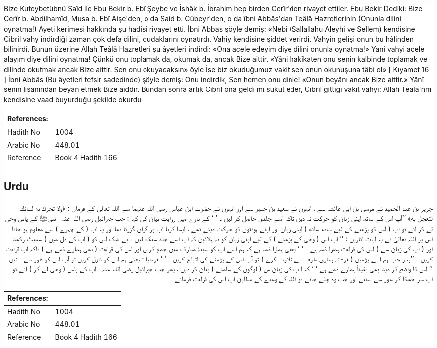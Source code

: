 <div dir="ltr" lang="tr" style={{fontSize:'larger',backgroundColor:'#f8f9fa',padding:20}}>
Bize Kuteybetübnü Saîd ile Ebu Bekir b. Ebî Şeybe ve İshâk b. İbrahim hep birden Cerîr'den rivayet ettiler. Ebu Bekir Dediki: Bize Cerîr b. Abdilhamîd, Musa b. Ebî Aişe'den, o da Said b. Cübeyr'den, o da îbni Abbâs'dan Teâlâ Hazretlerinin (Onunla dilini oynatma!) Ayeti kerimesi hakkında şu hadisi rivayet etti. İbni Abbas şöyle demiş: «Nebi (Sallallahu Aleyhi ve Sellem) kendisine Cibril vahy indirdiği zaman çok defa dilini, dudaklarını oynatırdı. Vahiy kendisine şiddet verirdi. Vahyin gelişi onun bu hâlinden bilinirdi. Bunun üzerine Allah Teâlâ Hazretleri şu âyetleri indirdi: «Ona acele edeyim diye dilini onunla oynatma!» Yani vahyi acele alayım diye dilini oynatma! Çünkü onu toplamak da, okumak da, ancak Bize aittir. «Yâni hakîkaten onu senin kalbinde toplamak ve dilinde okutmak ancak Bize aittir. Sen onu okuyacaksın» öyle İse biz okuduğumuz vakit sen onun okunuşuna tâbi ol» [ Kıyamet 16 ] İbni Abbâs (Bu âyetleri tefsir sadedinde) şöyle demiş: Onu indirdik, Sen hemen onu dinle! «Onun beyânı ancak Bize aittir.» Yânî senin lisânından beyân etmek Bize âiddir. Bundan sonra artık Cibril ona geldi mi sükut eder, Cibril gittiği vakit vahyi: Allah Teâlâ'nm kendisine vaad buyurduğu şekilde okurdu
</div>
<div style={{backgroundColor:'#f8f9fa',padding:20, marginBottom: 10}}><table> <thead> <tr> <th>References:</th> <th></th> </tr> </thead> <tbody><tr><td>Hadith No</td><td>1004</td></tr><tr><td>Arabic No</td><td>448.01</td></tr><tr><td>Reference</td><td>Book 4 Hadith 166</td></tr></tbody></table></div>

## Urdu


<div dir="rtl" lang="ur" style={{fontSize:'larger',backgroundColor:'#f8f9fa',padding:20}}>
جریر بن عبد الحمید نے موسیٰ بن ابی عائشہ سے ، انہوں نے سعید بن جبیر سے اور انہوں نے حضرت ابن عباس رضی اللہ عنہما سے اللہ تعالیٰ کے فرمان : ﴿ولا تحرك به لسانك لتعجل به﴾ ’’آپ اس کے ساتھ اپنی زبان کو حرکت نہ دیں تاکہ اسے جلدی حاصل کر لیں ۔ ‘ ‘ کے بارے میں روایت بیان کی کہا : جب جبرائیل ‌رضی ‌اللہ ‌عنہ ‌ ‌ نبیﷺ کے پاس وحی لے کر آتے تو آپ ( اس کو پڑھنے کے لیے ساتھ ساتھ ) اپنی زبان اور اپنے ہونٹوں کو حرکت دیتے تھے ، ایسا کرنا آپ پر گراں گزرتا تھا اور یہ آپ ( کے چہرے ) سے معلوم ہو جاتا ۔ اس پر اللہ تعالیٰ نے یہ آیات اتاریں : ’’ آپ اس ( وحی کے پڑھنے ) کے لیے اپنی زبان کو نہ ہلائیں کہ آپ اسے جلد سیکھ لیں ۔ بے شک اس کو ( آپ کے دل میں ) سمیٹ رکھنا اور ( آپ کی زبان سے ) اس کی قراءت ہمارا ذمہ ہے ۔ ‘ ‘ یعنی ہمارا ذمہ ہے کہ ہم اسے آپ کو سینۂ مبارک میں جمع کریں اور اس کی قراءت ( بھی ہمارے ذمے ہے ) تاکہ آپ قراءت کریں ۔ ’’پھر جب ہم اسے پڑھیں ( فرشتہ ہماری طرف سے تلاوت کرے ) تو آپ اس کے پڑھنے کی اتباع کریں ۔ ‘ ‘ فرمایا : یعنی ہم اس کو نازل کریں تو آپ اس کو غور سے سنیں ۔ ’’ اس کا واضح کر دینا بھی یقیناً ہمارے ذمے ہے ‘ ‘ کہ آ پ کی زبان س ( لوگوں کے سامنے ) بیان کر دیں ، پھر جب جبرائیل ‌رضی ‌اللہ ‌عنہ ‌ ‌ آپ کے پاس ( وحی لے کر ) آتے تو آپ سر جھکا کر غور سے سنتے اور جب وہ چلے جاتے تو اللہ کے وعدے کے مطابق آپ اس کی قراءت فرماتے ۔
</div>
<div style={{backgroundColor:'#f8f9fa',padding:20, marginBottom: 10}}><table> <thead> <tr> <th>References:</th> <th></th> </tr> </thead> <tbody><tr><td>Hadith No</td><td>1004</td></tr><tr><td>Arabic No</td><td>448.01</td></tr><tr><td>Reference</td><td>Book 4 Hadith 166</td></tr></tbody></table></div>